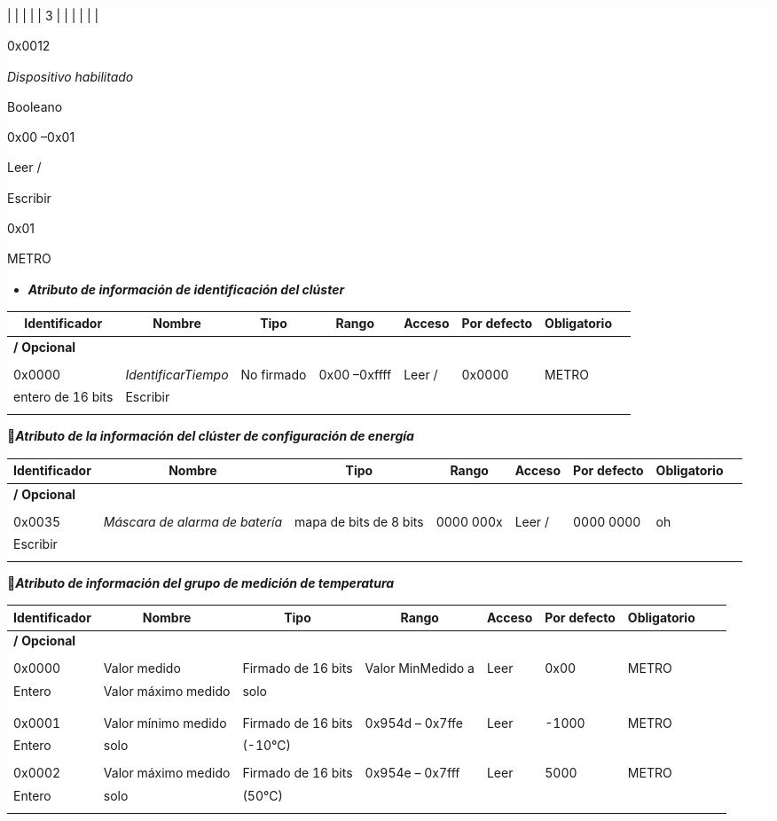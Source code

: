 |                   |                                                  |            |   | 3            |              |                 |                 |   |   |

0x0012

_Dispositivo habilitado_

Booleano

0x00 –0x01

Leer /

Escribir

0x01

METRO

-   _**Atributo de información de identificación del clúster**_

| **Identificador** | **Nombre**          | **Tipo**   | **Rango**    | **Acceso** | **Por defecto** | **Obligatorio** |   |
| ----------------- | ------------------- | ---------- | ------------ | ---------- | --------------- | --------------- | - |
| **/ Opcional**    |                     |            |              |            |                 |                 |   |
|                   |                     |            |              |            |                 |                 |   |
| 0x0000            | _IdentificarTiempo_ | No firmado | 0x00 –0xffff | Leer /     | 0x0000          | METRO           |   |
| entero de 16 bits | Escribir            |            |              |            |                 |                 |   |
|                   |                     |            |              |            |                 |                 |   |

_**Atributo de la información del clúster de configuración de energía**_

| **Identificador** | **Nombre**                     | **Tipo**               | **Rango** | **Acceso** | **Por defecto** | **Obligatorio** |   |
| ----------------- | ------------------------------ | ---------------------- | --------- | ---------- | --------------- | --------------- | - |
| **/ Opcional**    |                                |                        |           |            |                 |                 |   |
|                   |                                |                        |           |            |                 |                 |   |
| 0x0035            | _Máscara de alarma de batería_ | mapa de bits de 8 bits | 0000 000x | Leer /     | 0000 0000       | oh              |   |
| Escribir          |                                |                        |           |            |                 |                 |   |
|                   |                                |                        |           |            |                 |                 |   |

_**Atributo de información del grupo de medición de temperatura**_

| **Identificador** | **Nombre**                                                                 | **Tipo**           | **Rango**         | **Acceso** | **Por defecto** | **Obligatorio** |   |   |
| ----------------- | -------------------------------------------------------------------------- | ------------------ | ----------------- | ---------- | --------------- | --------------- | - | - |
| **/ Opcional**    |                                                                            |                    |                   |            |                 |                 |   |   |
|                   |                                                                            |                    |                   |            |                 |                 |   |   |
| 0x0000            | Valor medido                                                               | Firmado de 16 bits | Valor MinMedido a | Leer       | 0x00            | METRO           |   |   |
| Entero            | Valor máximo medido                                                        | solo               |                   |            |                 |                 |   |   |
|                   |                                                                            |                    |                   |            |                 |                 |   |   |
|                   |                                                                            |                    |                   |            |                 |                 |   |   |
| 0x0001            | Valor mínimo medido                                                        | Firmado de 16 bits | 0x954d – 0x7ffe   | Leer       | -1000           | METRO           |   |   |
| Entero            | solo                                                                       | (-10℃)             |                   |            |                 |                 |   |   |
|                   |                                                                            |                    |                   |            |                 |                 |   |   |
| 0x0002            | Valor máximo medido                                                        | Firmado de 16 bits | 0x954e – 0x7fff   | Leer       | 5000            | METRO           |   |   |
| Entero            | solo                                                                       | (50℃)              |                   |            |                 |                 |   |   |
|                   |                                                                            |                    |                   |            |                 |                 |   |   |